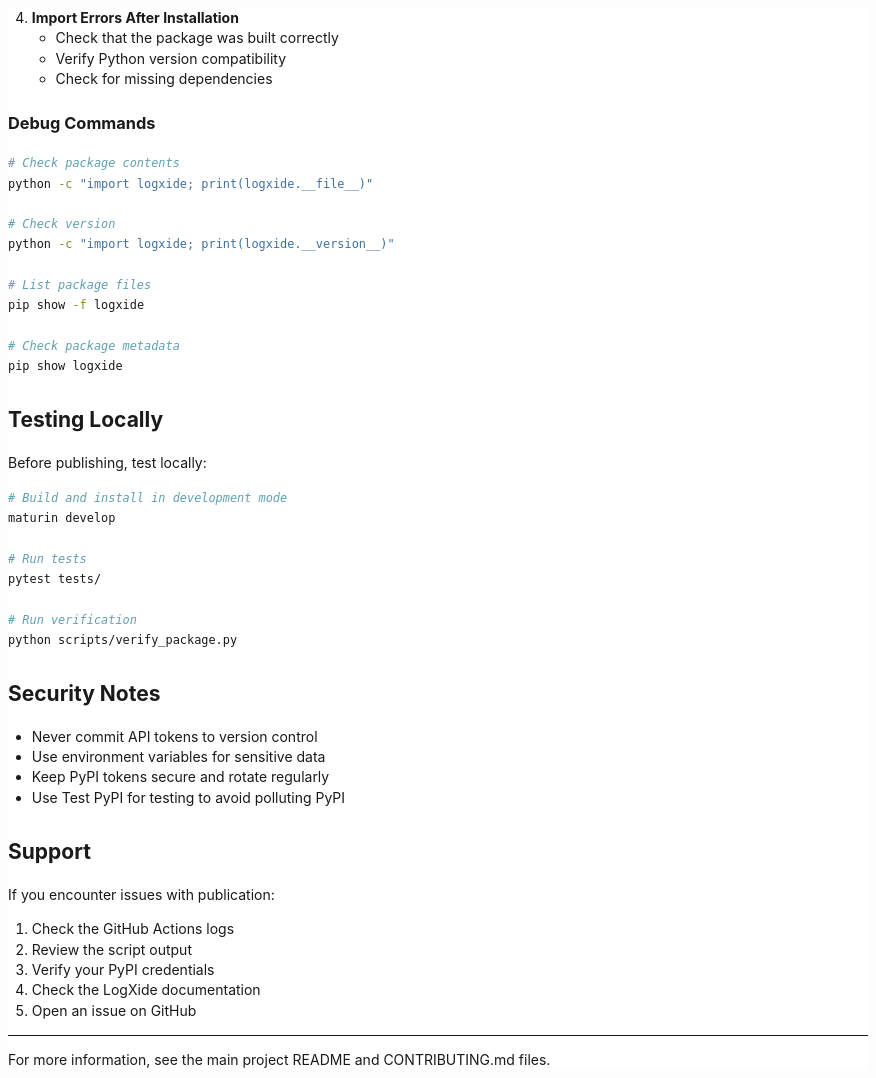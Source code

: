4. **Import Errors After Installation**
   - Check that the package was built correctly
   - Verify Python version compatibility
   - Check for missing dependencies

### Debug Commands

```bash
# Check package contents
python -c "import logxide; print(logxide.__file__)"

# Check version
python -c "import logxide; print(logxide.__version__)"

# List package files
pip show -f logxide

# Check package metadata
pip show logxide
```

## Testing Locally

Before publishing, test locally:

```bash
# Build and install in development mode
maturin develop

# Run tests
pytest tests/

# Run verification
python scripts/verify_package.py
```

## Security Notes

- Never commit API tokens to version control
- Use environment variables for sensitive data
- Keep PyPI tokens secure and rotate regularly
- Use Test PyPI for testing to avoid polluting PyPI

## Support

If you encounter issues with publication:

1. Check the GitHub Actions logs
2. Review the script output
3. Verify your PyPI credentials
4. Check the LogXide documentation
5. Open an issue on GitHub

---

For more information, see the main project README and CONTRIBUTING.md files.
